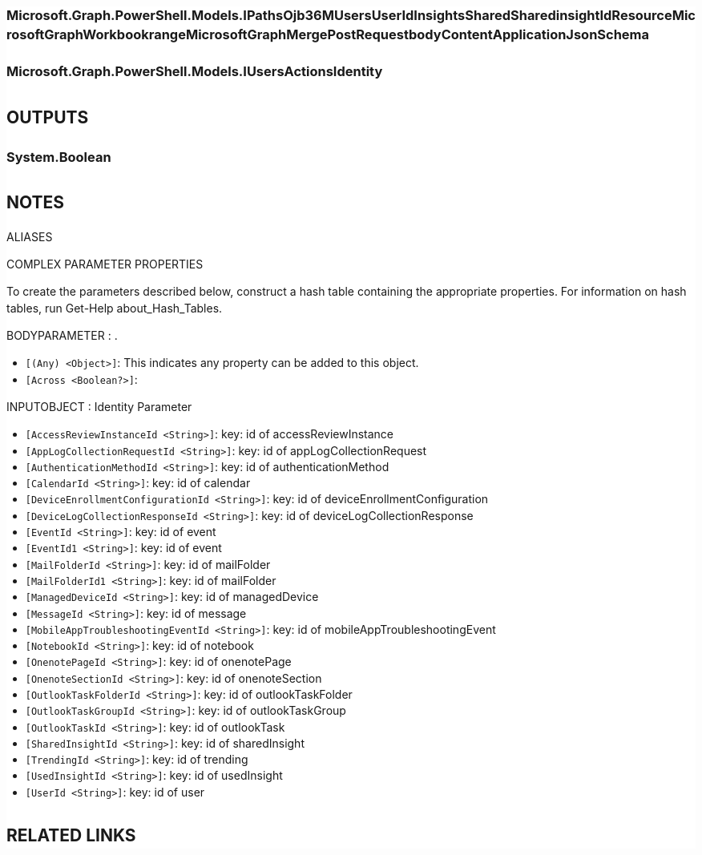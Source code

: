 ### Microsoft.Graph.PowerShell.Models.IPathsOjb36MUsersUserIdInsightsSharedSharedinsightIdResourceMicrosoftGraphWorkbookrangeMicrosoftGraphMergePostRequestbodyContentApplicationJsonSchema

### Microsoft.Graph.PowerShell.Models.IUsersActionsIdentity

## OUTPUTS

### System.Boolean

## NOTES

ALIASES

COMPLEX PARAMETER PROPERTIES

To create the parameters described below, construct a hash table containing the appropriate properties. For information on hash tables, run Get-Help about_Hash_Tables.


BODYPARAMETER <IPathsOjb36MUsersUserIdInsightsSharedSharedinsightIdResourceMicrosoftGraphWorkbookrangeMicrosoftGraphMergePostRequestbodyContentApplicationJsonSchema>: .
  - `[(Any) <Object>]`: This indicates any property can be added to this object.
  - `[Across <Boolean?>]`: 

INPUTOBJECT <IUsersActionsIdentity>: Identity Parameter
  - `[AccessReviewInstanceId <String>]`: key: id of accessReviewInstance
  - `[AppLogCollectionRequestId <String>]`: key: id of appLogCollectionRequest
  - `[AuthenticationMethodId <String>]`: key: id of authenticationMethod
  - `[CalendarId <String>]`: key: id of calendar
  - `[DeviceEnrollmentConfigurationId <String>]`: key: id of deviceEnrollmentConfiguration
  - `[DeviceLogCollectionResponseId <String>]`: key: id of deviceLogCollectionResponse
  - `[EventId <String>]`: key: id of event
  - `[EventId1 <String>]`: key: id of event
  - `[MailFolderId <String>]`: key: id of mailFolder
  - `[MailFolderId1 <String>]`: key: id of mailFolder
  - `[ManagedDeviceId <String>]`: key: id of managedDevice
  - `[MessageId <String>]`: key: id of message
  - `[MobileAppTroubleshootingEventId <String>]`: key: id of mobileAppTroubleshootingEvent
  - `[NotebookId <String>]`: key: id of notebook
  - `[OnenotePageId <String>]`: key: id of onenotePage
  - `[OnenoteSectionId <String>]`: key: id of onenoteSection
  - `[OutlookTaskFolderId <String>]`: key: id of outlookTaskFolder
  - `[OutlookTaskGroupId <String>]`: key: id of outlookTaskGroup
  - `[OutlookTaskId <String>]`: key: id of outlookTask
  - `[SharedInsightId <String>]`: key: id of sharedInsight
  - `[TrendingId <String>]`: key: id of trending
  - `[UsedInsightId <String>]`: key: id of usedInsight
  - `[UserId <String>]`: key: id of user

## RELATED LINKS

